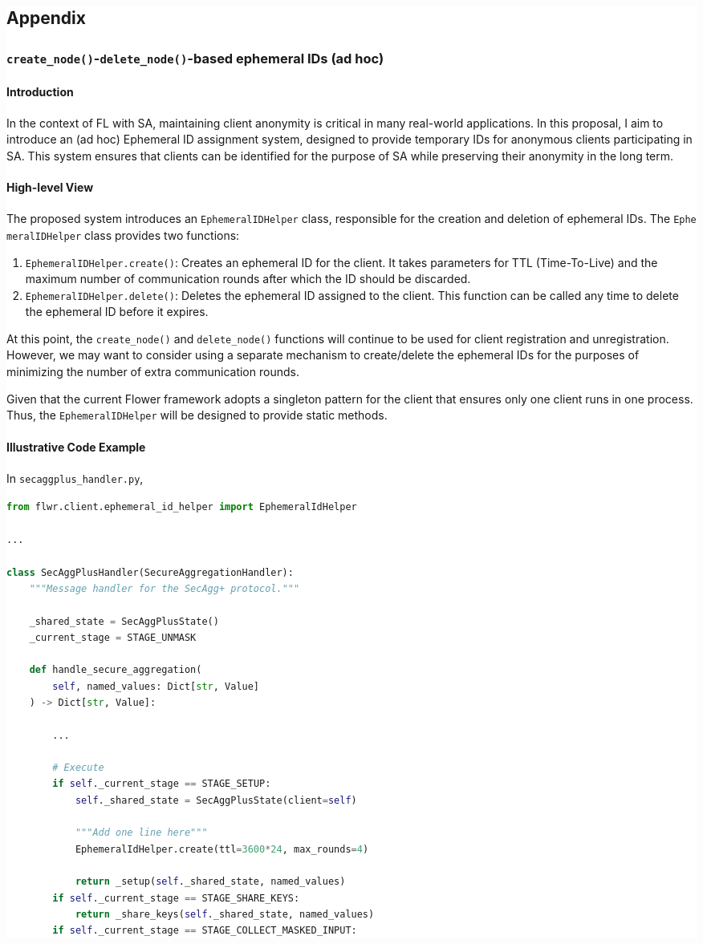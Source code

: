 



## Appendix

### `create_node()`-`delete_node()`-based ephemeral IDs (ad hoc)

#### Introduction
In the context of FL with SA, maintaining client anonymity is critical in many real-world applications. In this proposal, I aim to introduce an (ad hoc) Ephemeral ID assignment system, designed to provide temporary IDs for anonymous clients participating in SA. This system ensures that clients can be identified for the purpose of SA while preserving their anonymity in the long term.

#### High-level View
The proposed system introduces an `EphemeralIDHelper` class, responsible for the creation and deletion of ephemeral IDs. The `EphemeralIDHelper` class provides two functions:

1. `EphemeralIDHelper.create()`: Creates an ephemeral ID for the client. It takes parameters for TTL (Time-To-Live) and the maximum number of communication rounds after which the ID should be discarded.
2. `EphemeralIDHelper.delete()`: Deletes the ephemeral ID assigned to the client. This function can be called any time to delete the ephemeral ID before it expires.

At this point, the `create_node()` and `delete_node()` functions will continue to be used for client registration and unregistration. However, we may want to consider using a separate mechanism to create/delete the ephemeral IDs for the purposes of minimizing the number of extra communication rounds.

Given that the current Flower framework adopts a singleton pattern for the client that ensures only one client runs in one process. Thus, the `EphemeralIDHelper` will be designed to provide static methods.



#### Illustrative Code Example

In `secaggplus_handler.py`,
``` python
from flwr.client.ephemeral_id_helper import EphemeralIdHelper

...

class SecAggPlusHandler(SecureAggregationHandler):
    """Message handler for the SecAgg+ protocol."""

    _shared_state = SecAggPlusState()
    _current_stage = STAGE_UNMASK

    def handle_secure_aggregation(
        self, named_values: Dict[str, Value]
    ) -> Dict[str, Value]:
        
        ...

        # Execute
        if self._current_stage == STAGE_SETUP:
            self._shared_state = SecAggPlusState(client=self)

            """Add one line here"""
            EphemeralIdHelper.create(ttl=3600*24, max_rounds=4)

            return _setup(self._shared_state, named_values)
        if self._current_stage == STAGE_SHARE_KEYS:
            return _share_keys(self._shared_state, named_values)
        if self._current_stage == STAGE_COLLECT_MASKED_INPUT:
```